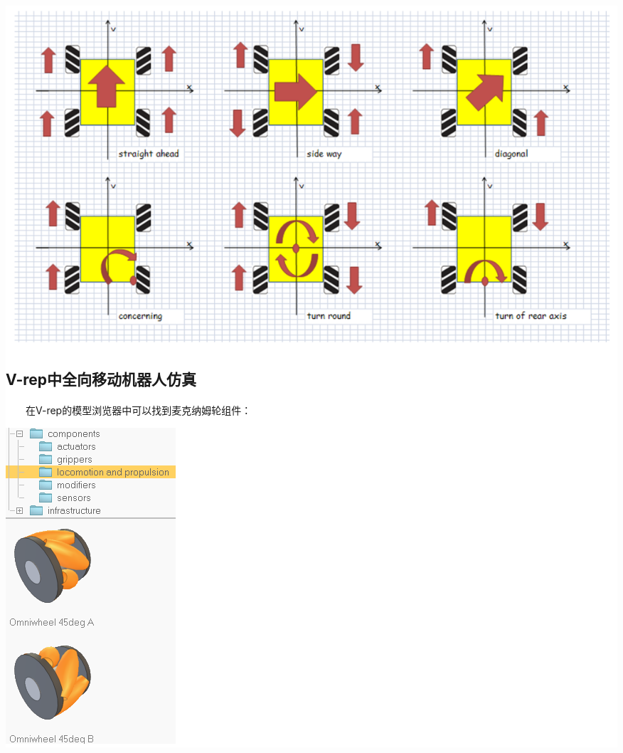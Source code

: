 ![img](Vrep.assets/890966-20171129181319331-828543980.png)

## V-rep中全向移动机器人仿真 

 　　在V-rep的模型浏览器中可以找到麦克纳姆轮组件：

![img](Vrep.assets/890966-20171129190502495-423217073.png)　　
